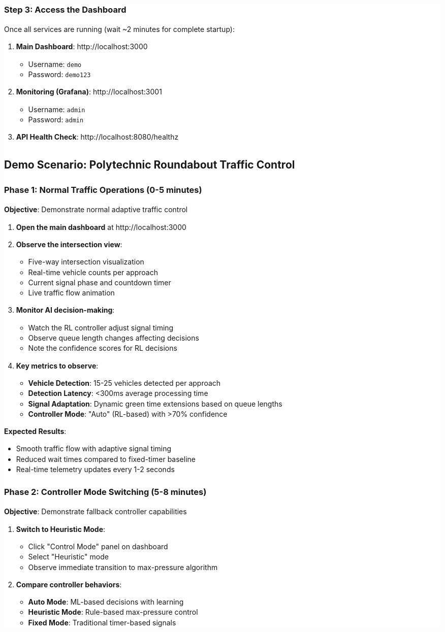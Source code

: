 ### Step 3: Access the Dashboard

Once all services are running (wait ~2 minutes for complete startup):

1. **Main Dashboard**: http://localhost:3000
   - Username: `demo`
   - Password: `demo123`

2. **Monitoring (Grafana)**: http://localhost:3001
   - Username: `admin`
   - Password: `admin`

3. **API Health Check**: http://localhost:8080/healthz

## Demo Scenario: Polytechnic Roundabout Traffic Control

### Phase 1: Normal Traffic Operations (0-5 minutes)

**Objective**: Demonstrate normal adaptive traffic control

1. **Open the main dashboard** at http://localhost:3000

2. **Observe the intersection view**:
   - Five-way intersection visualization
   - Real-time vehicle counts per approach
   - Current signal phase and countdown timer
   - Live traffic flow animation

3. **Monitor AI decision-making**:
   - Watch the RL controller adjust signal timing
   - Observe queue length changes affecting decisions
   - Note the confidence scores for RL decisions

4. **Key metrics to observe**:
   - **Vehicle Detection**: 15-25 vehicles detected per approach
   - **Detection Latency**: <300ms average processing time
   - **Signal Adaptation**: Dynamic green time extensions based on queue lengths
   - **Controller Mode**: "Auto" (RL-based) with >70% confidence

**Expected Results**:
- Smooth traffic flow with adaptive signal timing
- Reduced wait times compared to fixed-timer baseline
- Real-time telemetry updates every 1-2 seconds

### Phase 2: Controller Mode Switching (5-8 minutes)

**Objective**: Demonstrate fallback controller capabilities

1. **Switch to Heuristic Mode**:
   - Click "Control Mode" panel on dashboard
   - Select "Heuristic" mode
   - Observe immediate transition to max-pressure algorithm

2. **Compare controller behaviors**:
   - **Auto Mode**: ML-based decisions with learning
   - **Heuristic Mode**: Rule-based max-pressure control
   - **Fixed Mode**: Traditional timer-based signals

